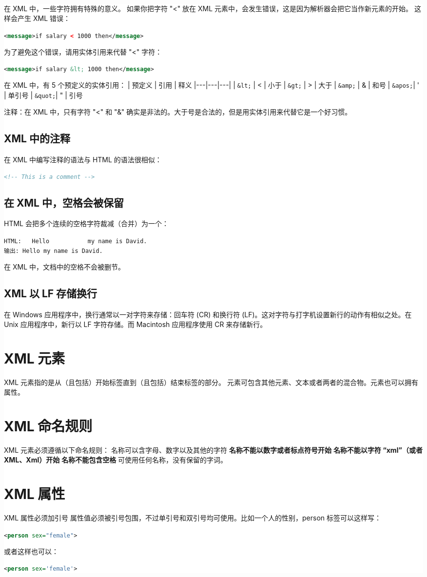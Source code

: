 在 XML 中，一些字符拥有特殊的意义。
如果你把字符 "<" 放在 XML 元素中，会发生错误，这是因为解析器会把它当作新元素的开始。
这样会产生 XML 错误：
```xml
<message>if salary < 1000 then</message>
```
为了避免这个错误，请用实体引用来代替 "<" 字符：
```xml
<message>if salary &lt; 1000 then</message>
```
在 XML 中，有 5 个预定义的实体引用：
| 预定义  | 引用  | 释义
|---|---|---|
| `&lt;`  |	< |	小于
| `&gt;`  |	> |	大于
| `&amp;` |	& | 和号
| `&apos;`|	' |	单引号
| `&quot;`|	" |	引号

注释：在 XML 中，只有字符 "<" 和 "&" 确实是非法的。大于号是合法的，但是用实体引用来代替它是一个好习惯。
## XML 中的注释
在 XML 中编写注释的语法与 HTML 的语法很相似：
```xml
<!-- This is a comment -->
```
## 在 XML 中，空格会被保留
HTML 会把多个连续的空格字符裁减（合并）为一个：
```html
HTML:	Hello           my name is David.
输出:	Hello my name is David.
```
在 XML 中，文档中的空格不会被删节。

## XML 以 LF 存储换行
在 Windows 应用程序中，换行通常以一对字符来存储：回车符 (CR) 和换行符 (LF)。这对字符与打字机设置新行的动作有相似之处。在 Unix 应用程序中，新行以 LF 字符存储。而 Macintosh 应用程序使用 CR 来存储新行。

# XML 元素
XML 元素指的是从（且包括）开始标签直到（且包括）结束标签的部分。
元素可包含其他元素、文本或者两者的混合物。元素也可以拥有属性。
# XML 命名规则
XML 元素必须遵循以下命名规则：
名称可以含字母、数字以及其他的字符
__名称不能以数字或者标点符号开始__
__名称不能以字符 “xml”（或者 XML、Xml）开始__
__名称不能包含空格__
可使用任何名称，没有保留的字词。
# XML 属性
XML 属性必须加引号
属性值必须被引号包围，不过单引号和双引号均可使用。比如一个人的性别，person 标签可以这样写：
```xml
<person sex="female">
```
或者这样也可以：
```xml
<person sex='female'>
```